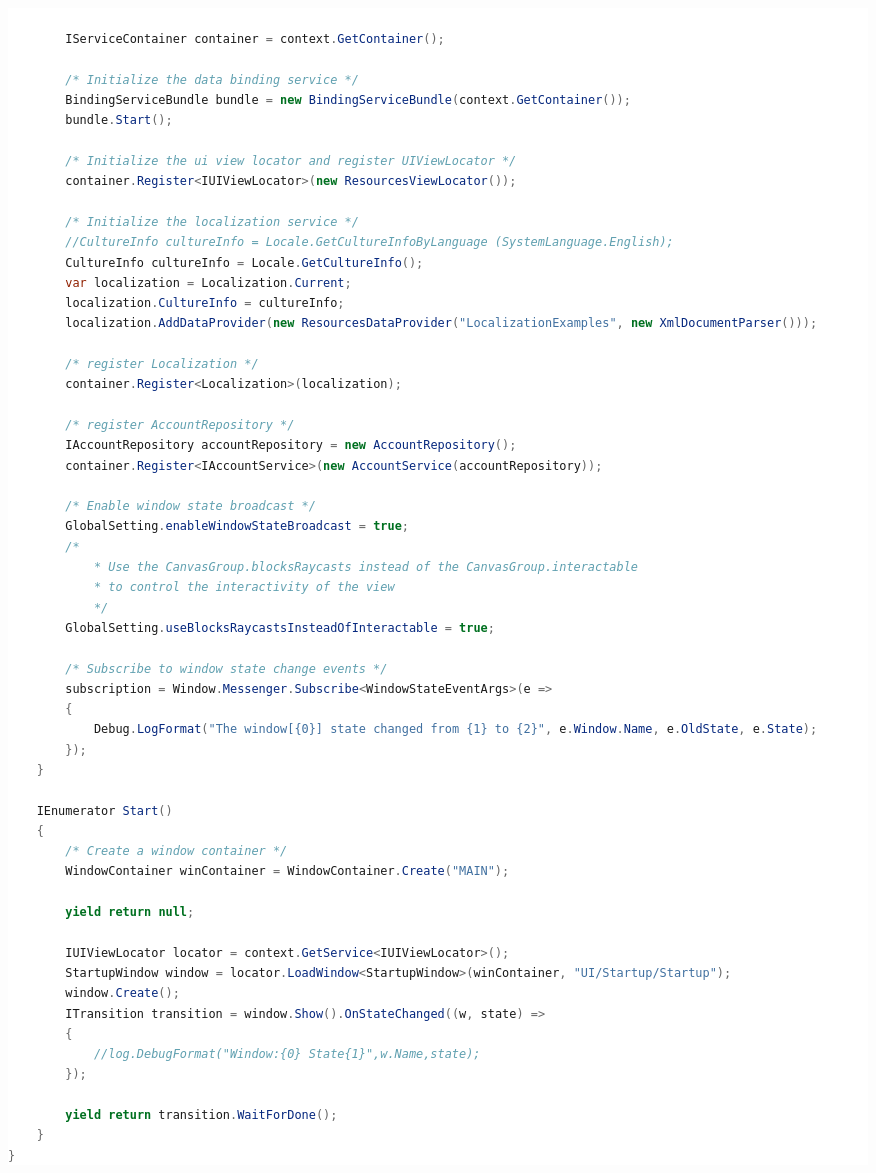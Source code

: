 ``` csharp

        IServiceContainer container = context.GetContainer();

        /* Initialize the data binding service */
        BindingServiceBundle bundle = new BindingServiceBundle(context.GetContainer());
        bundle.Start();

        /* Initialize the ui view locator and register UIViewLocator */
        container.Register<IUIViewLocator>(new ResourcesViewLocator());

        /* Initialize the localization service */
        //CultureInfo cultureInfo = Locale.GetCultureInfoByLanguage (SystemLanguage.English);
        CultureInfo cultureInfo = Locale.GetCultureInfo();
        var localization = Localization.Current;
        localization.CultureInfo = cultureInfo;
        localization.AddDataProvider(new ResourcesDataProvider("LocalizationExamples", new XmlDocumentParser()));

        /* register Localization */
        container.Register<Localization>(localization);

        /* register AccountRepository */
        IAccountRepository accountRepository = new AccountRepository();
        container.Register<IAccountService>(new AccountService(accountRepository));

        /* Enable window state broadcast */
        GlobalSetting.enableWindowStateBroadcast = true;
        /* 
            * Use the CanvasGroup.blocksRaycasts instead of the CanvasGroup.interactable 
            * to control the interactivity of the view
            */
        GlobalSetting.useBlocksRaycastsInsteadOfInteractable = true;

        /* Subscribe to window state change events */
        subscription = Window.Messenger.Subscribe<WindowStateEventArgs>(e =>
        {
            Debug.LogFormat("The window[{0}] state changed from {1} to {2}", e.Window.Name, e.OldState, e.State);
        });
    }

    IEnumerator Start()
    {
        /* Create a window container */
        WindowContainer winContainer = WindowContainer.Create("MAIN");

        yield return null;

        IUIViewLocator locator = context.GetService<IUIViewLocator>();
        StartupWindow window = locator.LoadWindow<StartupWindow>(winContainer, "UI/Startup/Startup");
        window.Create();
        ITransition transition = window.Show().OnStateChanged((w, state) =>
        {
            //log.DebugFormat("Window:{0} State{1}",w.Name,state);
        });

        yield return transition.WaitForDone();
    }
}
```
